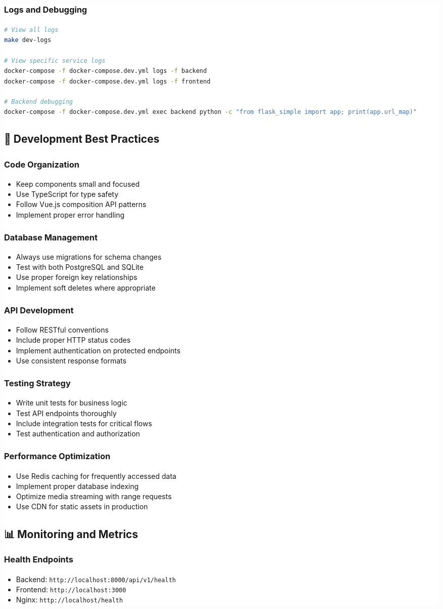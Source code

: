 ### Logs and Debugging
```bash
# View all logs
make dev-logs

# View specific service logs
docker-compose -f docker-compose.dev.yml logs -f backend
docker-compose -f docker-compose.dev.yml logs -f frontend

# Backend debugging
docker-compose -f docker-compose.dev.yml exec backend python -c "from flask_simple import app; print(app.url_map)"
```

## 🔄 Development Best Practices

### Code Organization
- Keep components small and focused
- Use TypeScript for type safety
- Follow Vue.js composition API patterns
- Implement proper error handling

### Database Management
- Always use migrations for schema changes
- Test with both PostgreSQL and SQLite
- Use proper foreign key relationships
- Implement soft deletes where appropriate

### API Development
- Follow RESTful conventions
- Include proper HTTP status codes
- Implement authentication on protected endpoints
- Use consistent response formats

### Testing Strategy
- Write unit tests for business logic
- Test API endpoints thoroughly
- Include integration tests for critical flows
- Test authentication and authorization

### Performance Optimization
- Use Redis caching for frequently accessed data
- Implement proper database indexing
- Optimize media streaming with range requests
- Use CDN for static assets in production

## 📊 Monitoring and Metrics

### Health Endpoints
- Backend: `http://localhost:8000/api/v1/health`
- Frontend: `http://localhost:3000`
- Nginx: `http://localhost/health`
